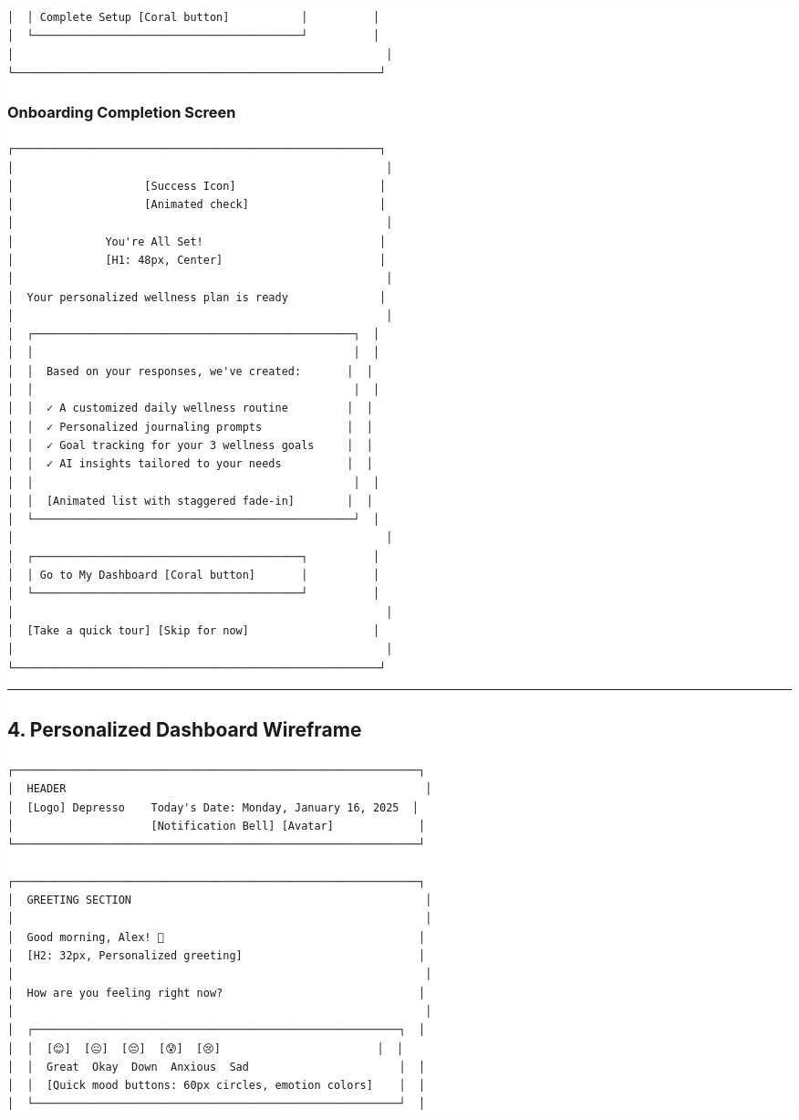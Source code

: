 ```
│  │ Complete Setup [Coral button]           │          │
│  └─────────────────────────────────────────┘          │
│                                                         │
└────────────────────────────────────────────────────────┘
```

### Onboarding Completion Screen

```
┌────────────────────────────────────────────────────────┐
│                                                         │
│                    [Success Icon]                      │
│                    [Animated check]                    │
│                                                         │
│              You're All Set!                           │
│              [H1: 48px, Center]                        │
│                                                         │
│  Your personalized wellness plan is ready              │
│                                                         │
│  ┌─────────────────────────────────────────────────┐  │
│  │                                                 │  │
│  │  Based on your responses, we've created:       │  │
│  │                                                 │  │
│  │  ✓ A customized daily wellness routine         │  │
│  │  ✓ Personalized journaling prompts             │  │
│  │  ✓ Goal tracking for your 3 wellness goals     │  │
│  │  ✓ AI insights tailored to your needs          │  │
│  │                                                 │  │
│  │  [Animated list with staggered fade-in]        │  │
│  └─────────────────────────────────────────────────┘  │
│                                                         │
│  ┌─────────────────────────────────────────┐          │
│  │ Go to My Dashboard [Coral button]       │          │
│  └─────────────────────────────────────────┘          │
│                                                         │
│  [Take a quick tour] [Skip for now]                   │
│                                                         │
└────────────────────────────────────────────────────────┘
```

---

## 4. Personalized Dashboard Wireframe

```
┌──────────────────────────────────────────────────────────────┐
│  HEADER                                                       │
│  [Logo] Depresso    Today's Date: Monday, January 16, 2025  │
│                     [Notification Bell] [Avatar]             │
└──────────────────────────────────────────────────────────────┘

┌──────────────────────────────────────────────────────────────┐
│  GREETING SECTION                                             │
│                                                               │
│  Good morning, Alex! 🌅                                       │
│  [H2: 32px, Personalized greeting]                           │
│                                                               │
│  How are you feeling right now?                              │
│                                                               │
│  ┌────────────────────────────────────────────────────────┐  │
│  │  [😊]  [😐]  [😔]  [😰]  [😢]                        │  │
│  │  Great  Okay  Down  Anxious  Sad                       │  │
│  │  [Quick mood buttons: 60px circles, emotion colors]    │  │
│  └────────────────────────────────────────────────────────┘  │
```